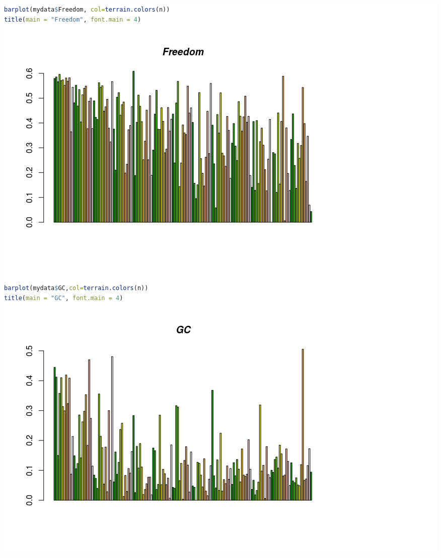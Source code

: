 ``` r
barplot(mydata$Freedom, col=terrain.colors(n))
title(main = "Freedom", font.main = 4)
```

![](A1_pre-procesament_Enunciat_CAT_acostasg_files/figure-markdown_github/quantitatives_continues-7.png)

``` r
barplot(mydata$GC,col=terrain.colors(n))
title(main = "GC", font.main = 4)
```

![](A1_pre-procesament_Enunciat_CAT_acostasg_files/figure-markdown_github/quantitatives_continues-8.png)
